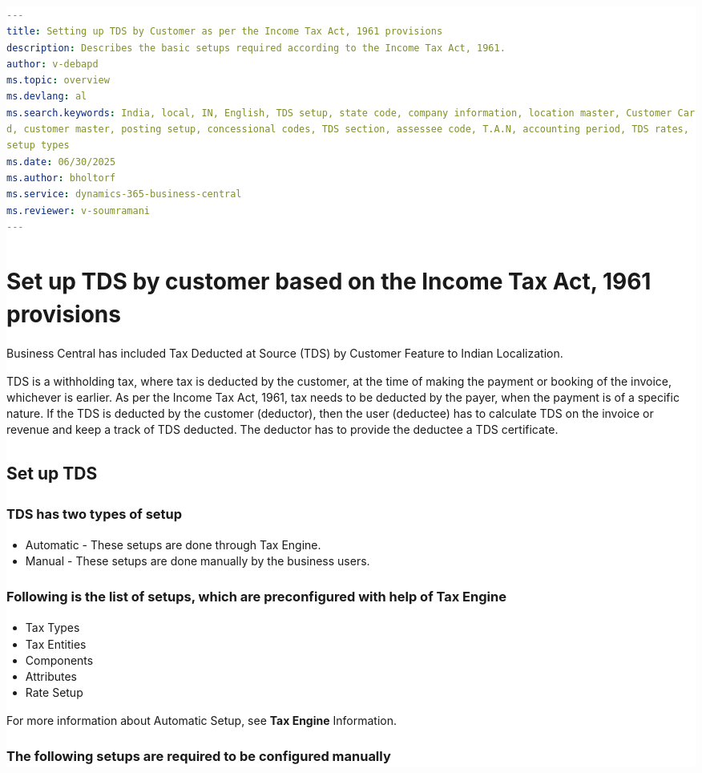 ```yaml
---
title: Setting up TDS by Customer as per the Income Tax Act, 1961 provisions
description: Describes the basic setups required according to the Income Tax Act, 1961.
author: v-debapd 
ms.topic: overview
ms.devlang: al
ms.search.keywords: India, local, IN, English, TDS setup, state code, company information, location master, Customer Card, customer master, posting setup, concessional codes, TDS section, assessee code, T.A.N, accounting period, TDS rates, setup types
ms.date: 06/30/2025
ms.author: bholtorf
ms.service: dynamics-365-business-central
ms.reviewer: v-soumramani
---
```


# Set up TDS by customer based on the Income Tax Act, 1961 provisions

Business Central has included Tax Deducted at Source (TDS) by Customer Feature to Indian Localization.

TDS is a withholding tax, where tax is deducted by the customer, at the time of making the payment or booking of the invoice, whichever is earlier. As per the Income Tax Act, 1961, tax needs to be deducted by the payer, when the payment is of a specific nature.
If the TDS is deducted by the customer (deductor), then the user (deductee) has to calculate TDS on the invoice or revenue and keep a track of TDS deducted. The deductor has to provide the deductee a TDS certificate.

## Set up TDS

### TDS has two types of setup

- Automatic - These setups are done through Tax Engine.
- Manual - These setups are done manually by the business users.

### Following is the list of setups, which are preconfigured with help of **Tax Engine**

- Tax Types
- Tax Entities
- Components
- Attributes
- Rate Setup

For more information about Automatic Setup, see **Tax Engine** Information.

### The following setups are required to be configured manually
